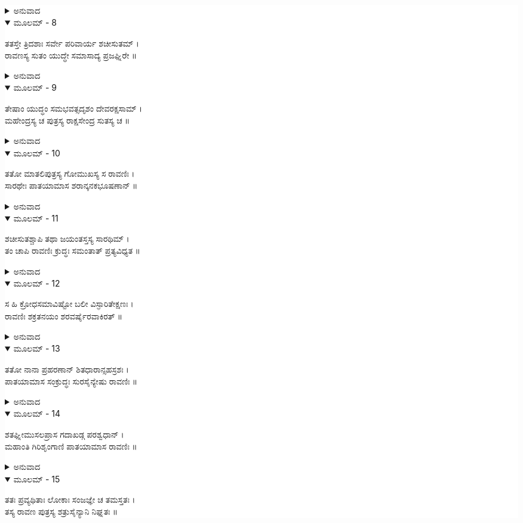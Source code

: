 <details><summary>ಅನುವಾದ</summary></details>

<details open><summary>ಮೂಲಮ್ - 8</summary>

ತತಸ್ತೇ ತ್ರಿದಶಾಃ ಸರ್ವೇ ಪರಿವಾರ್ಯ ಶಚೀಸುತಮ್ ।  
ರಾವಣಸ್ಯ ಸುತಂ ಯುದ್ಧೇ ಸಮಾಸಾದ್ಯ ಪ್ರಜಘ್ನಿರೇ ॥
</details>

<details><summary>ಅನುವಾದ</summary></details>

<details open><summary>ಮೂಲಮ್ - 9</summary>

ತೇಷಾಂ ಯುದ್ಧಂ ಸಮಭವತ್ಸದೃಶಂ ದೇವರಕ್ಷಸಾಮ್ ।  
ಮಹೇಂದ್ರಸ್ಯ ಚ ಪುತ್ರಸ್ಯ ರಾಕ್ಷಸೇಂದ್ರ ಸುತಸ್ಯ ಚ ॥
</details>

<details><summary>ಅನುವಾದ</summary></details>

<details open><summary>ಮೂಲಮ್ - 10</summary>

ತತೋ ಮಾತಲಿಪುತ್ರಸ್ಯ ಗೋಮುಖಸ್ಯ ಸ ರಾವಣಿಃ ।  
ಸಾರಥೇಃ ಪಾತಯಾಮಾಸ ಶರಾನ್ಕನಕಭೂಷಣಾನ್ ॥
</details>

<details><summary>ಅನುವಾದ</summary></details>

<details open><summary>ಮೂಲಮ್ - 11</summary>

ಶಚೀಸುತಶ್ಚಾಪಿ ತಥಾ ಜಯಂತಸ್ತಸ್ಯ ಸಾರಥಿಮ್ ।  
ತಂ ಚಾಪಿ ರಾವಣಿಃ ಕ್ರುದ್ಧಃ ಸಮಂತಾತ್ ಪ್ರತ್ಯವಿಧ್ಯತ ॥
</details>

<details><summary>ಅನುವಾದ</summary></details>

<details open><summary>ಮೂಲಮ್ - 12</summary>

ಸ ಹಿ ಕ್ರೋಧಸಮಾವಿಷ್ಟೋ ಬಲೀ ವಿಸ್ಫಾರಿತೇಕ್ಷಣಃ ।  
ರಾವಣಿಃ ಶಕ್ರತನಯಂ ಶರವರ್ಷೈರವಾಕಿರತ್ ॥
</details>

<details><summary>ಅನುವಾದ</summary></details>

<details open><summary>ಮೂಲಮ್ - 13</summary>

ತತೋ ನಾನಾ ಪ್ರಹರಣಾನ್ ಶಿತಧಾರಾನ್ಸಹಸ್ರಶಃ ।  
ಪಾತಯಾಮಾಸ ಸಂಕ್ರುದ್ಧಃ ಸುರಸೈನ್ಯೇಷು ರಾವಣಿಃ ॥
</details>

<details><summary>ಅನುವಾದ</summary></details>

<details open><summary>ಮೂಲಮ್ - 14</summary>

ಶತಘ್ನೀಮುಸಲಪ್ರಾಸ ಗದಾಖಡ್ಗ ಪರಶ್ವಧಾನ್ ।  
ಮಹಾಂತಿ ಗಿರಿಶೃಂಗಾಣಿ ಪಾತಯಾಮಾಸ ರಾವಣಿಃ ॥
</details>

<details><summary>ಅನುವಾದ</summary></details>

<details open><summary>ಮೂಲಮ್ - 15</summary>

ತತಃ ಪ್ರವ್ಯಥಿತಾಃ ಲೋಕಾಃ ಸಂಜಜ್ಞೇ ಚ ತಮಸ್ತತಃ ।  
ತಸ್ಯ ರಾವಣ ಪುತ್ರಸ್ಯ ಶತ್ರುಸೈನ್ಯಾನಿ ನಿಘ್ನತಃ ॥
</details>
